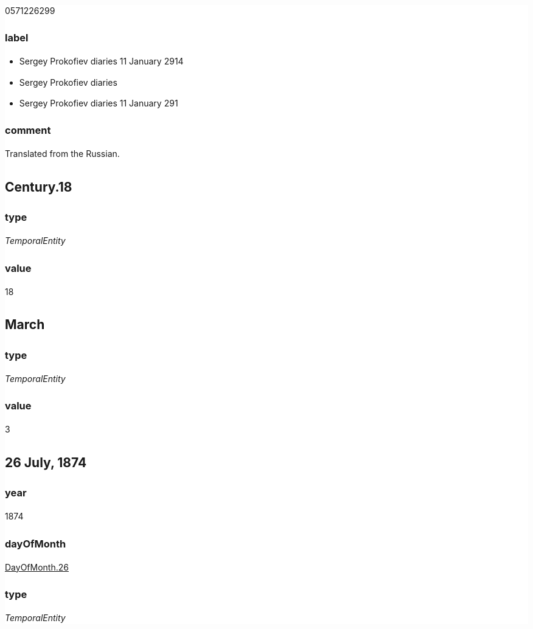 0571226299

### label

 - Sergey Prokofiev diaries 11 January 2914

 - Sergey Prokofiev diaries

 - Sergey Prokofiev diaries 11 January 291

### comment


Translated from the Russian.

## Century.18

### type


*TemporalEntity*

### value


18

## March

### type


*TemporalEntity*

### value


3

## 26 July, 1874

### year


1874

### dayOfMonth


[DayOfMonth.26](#DayOfMonth.26)

### type


*TemporalEntity*
